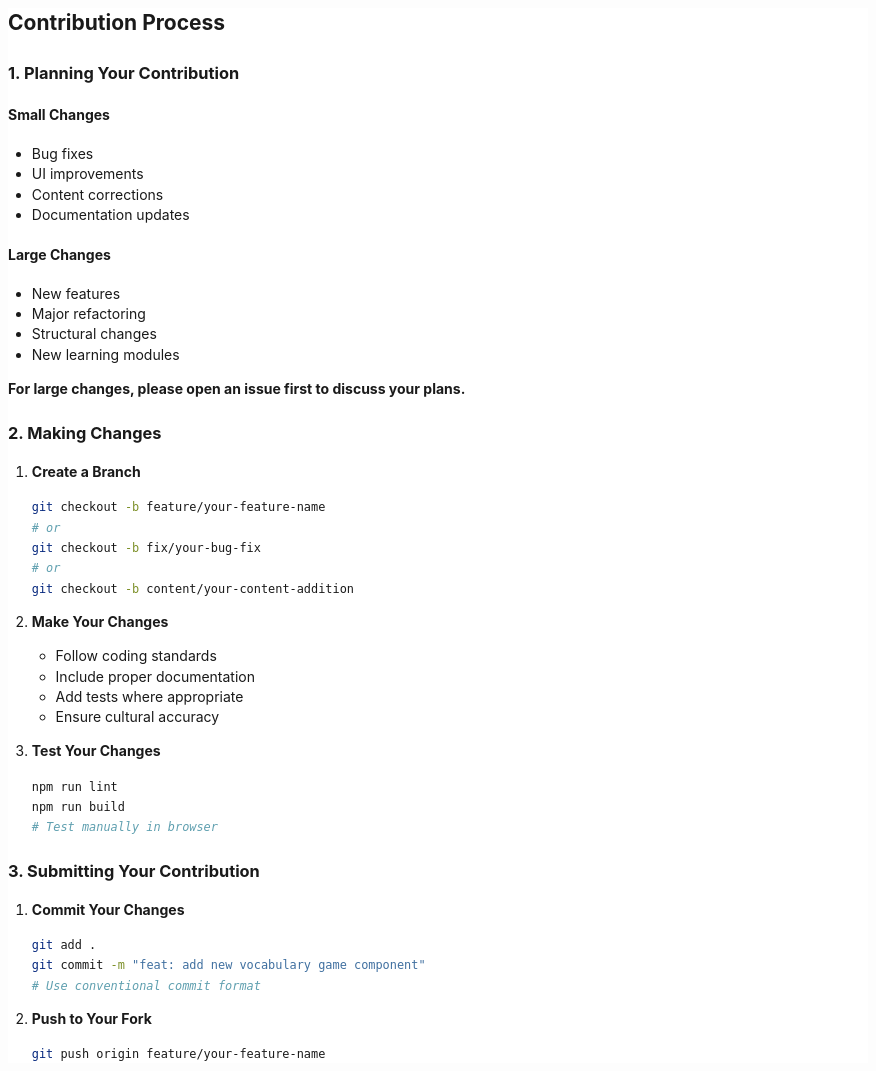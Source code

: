 ## Contribution Process

### **1. Planning Your Contribution**

#### **Small Changes**
- Bug fixes
- UI improvements
- Content corrections
- Documentation updates

#### **Large Changes**
- New features
- Major refactoring
- Structural changes
- New learning modules

**For large changes, please open an issue first to discuss your plans.**

### **2. Making Changes**

1. **Create a Branch**
   ```bash
   git checkout -b feature/your-feature-name
   # or
   git checkout -b fix/your-bug-fix
   # or
   git checkout -b content/your-content-addition
   ```

2. **Make Your Changes**
   - Follow coding standards
   - Include proper documentation
   - Add tests where appropriate
   - Ensure cultural accuracy

3. **Test Your Changes**
   ```bash
   npm run lint
   npm run build
   # Test manually in browser
   ```

### **3. Submitting Your Contribution**

1. **Commit Your Changes**
   ```bash
   git add .
   git commit -m "feat: add new vocabulary game component"
   # Use conventional commit format
   ```

2. **Push to Your Fork**
   ```bash
   git push origin feature/your-feature-name
   ```
